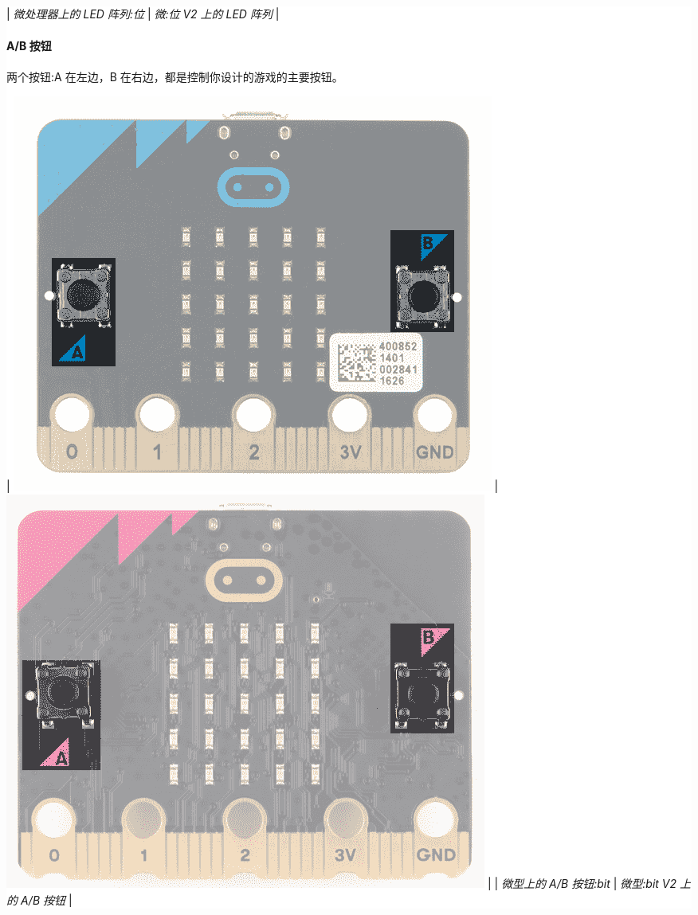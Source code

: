 | *微处理器上的 LED 阵列:位* | *微:位 V2 上的 LED 阵列* |

#### A/B 按钮

两个按钮:A 在左边，B 在右边，都是控制你设计的游戏的主要按钮。

| [![](img/9aa5ef6144e0bda5d97c715e1ca351a3.png)](https://cdn.sparkfun.com/assets/learn_tutorials/6/3/9/13988-05_micro_bit_Front_Buttons.jpg) | [![](img/a234df9e9fe466f5a64c40320b1200d8.png)](https://cdn.sparkfun.com/assets/learn_tutorials/1/9/9/7/17287-micro-bit2-Front_Buttons.jpg) |
| *微型上的 A/B 按钮:bit* | *微型:bit V2 上的 A/B 按钮* |
